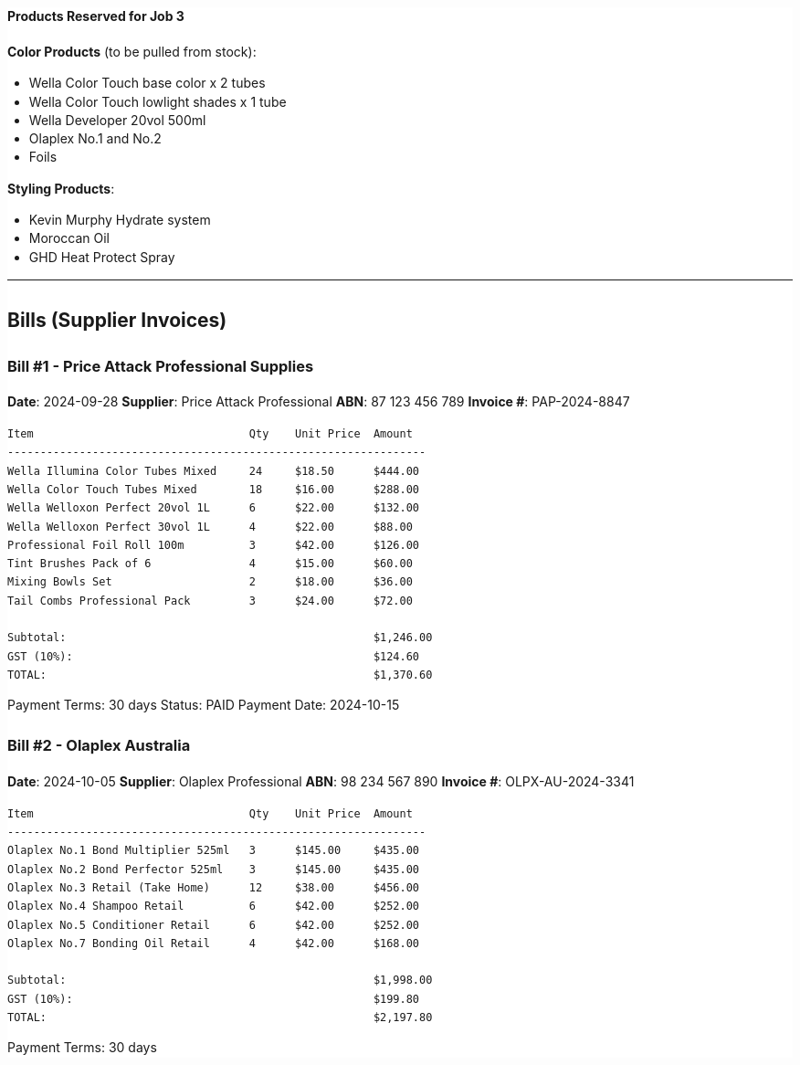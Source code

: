 #### Products Reserved for Job 3

**Color Products** (to be pulled from stock):
- Wella Color Touch base color x 2 tubes
- Wella Color Touch lowlight shades x 1 tube
- Wella Developer 20vol 500ml
- Olaplex No.1 and No.2
- Foils

**Styling Products**:
- Kevin Murphy Hydrate system
- Moroccan Oil
- GHD Heat Protect Spray

---

## Bills (Supplier Invoices)

### Bill #1 - Price Attack Professional Supplies
**Date**: 2024-09-28
**Supplier**: Price Attack Professional
**ABN**: 87 123 456 789
**Invoice #**: PAP-2024-8847

```
Item                                 Qty    Unit Price  Amount
----------------------------------------------------------------
Wella Illumina Color Tubes Mixed     24     $18.50      $444.00
Wella Color Touch Tubes Mixed        18     $16.00      $288.00
Wella Welloxon Perfect 20vol 1L      6      $22.00      $132.00
Wella Welloxon Perfect 30vol 1L      4      $22.00      $88.00
Professional Foil Roll 100m          3      $42.00      $126.00
Tint Brushes Pack of 6               4      $15.00      $60.00
Mixing Bowls Set                     2      $18.00      $36.00
Tail Combs Professional Pack         3      $24.00      $72.00
                                                        
Subtotal:                                               $1,246.00
GST (10%):                                              $124.60
TOTAL:                                                  $1,370.60
```
Payment Terms: 30 days
Status: PAID
Payment Date: 2024-10-15

### Bill #2 - Olaplex Australia
**Date**: 2024-10-05
**Supplier**: Olaplex Professional
**ABN**: 98 234 567 890
**Invoice #**: OLPX-AU-2024-3341

```
Item                                 Qty    Unit Price  Amount
----------------------------------------------------------------
Olaplex No.1 Bond Multiplier 525ml   3      $145.00     $435.00
Olaplex No.2 Bond Perfector 525ml    3      $145.00     $435.00
Olaplex No.3 Retail (Take Home)      12     $38.00      $456.00
Olaplex No.4 Shampoo Retail          6      $42.00      $252.00
Olaplex No.5 Conditioner Retail      6      $42.00      $252.00
Olaplex No.7 Bonding Oil Retail      4      $42.00      $168.00
                                                        
Subtotal:                                               $1,998.00
GST (10%):                                              $199.80
TOTAL:                                                  $2,197.80
```
Payment Terms: 30 days